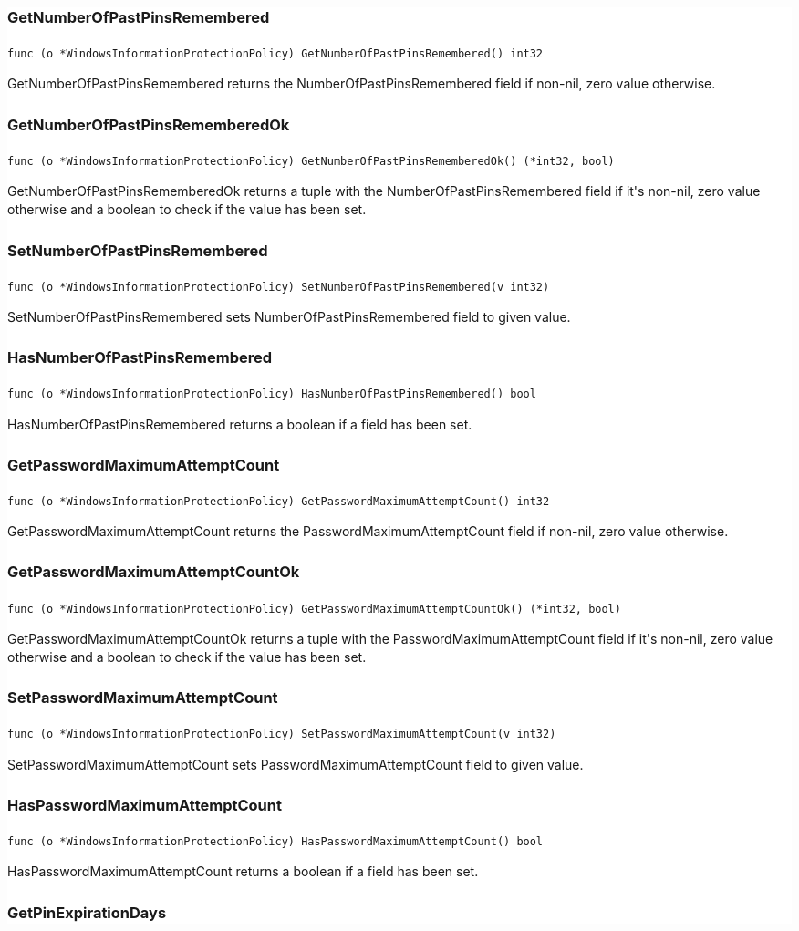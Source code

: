 ### GetNumberOfPastPinsRemembered

`func (o *WindowsInformationProtectionPolicy) GetNumberOfPastPinsRemembered() int32`

GetNumberOfPastPinsRemembered returns the NumberOfPastPinsRemembered field if non-nil, zero value otherwise.

### GetNumberOfPastPinsRememberedOk

`func (o *WindowsInformationProtectionPolicy) GetNumberOfPastPinsRememberedOk() (*int32, bool)`

GetNumberOfPastPinsRememberedOk returns a tuple with the NumberOfPastPinsRemembered field if it's non-nil, zero value otherwise
and a boolean to check if the value has been set.

### SetNumberOfPastPinsRemembered

`func (o *WindowsInformationProtectionPolicy) SetNumberOfPastPinsRemembered(v int32)`

SetNumberOfPastPinsRemembered sets NumberOfPastPinsRemembered field to given value.

### HasNumberOfPastPinsRemembered

`func (o *WindowsInformationProtectionPolicy) HasNumberOfPastPinsRemembered() bool`

HasNumberOfPastPinsRemembered returns a boolean if a field has been set.

### GetPasswordMaximumAttemptCount

`func (o *WindowsInformationProtectionPolicy) GetPasswordMaximumAttemptCount() int32`

GetPasswordMaximumAttemptCount returns the PasswordMaximumAttemptCount field if non-nil, zero value otherwise.

### GetPasswordMaximumAttemptCountOk

`func (o *WindowsInformationProtectionPolicy) GetPasswordMaximumAttemptCountOk() (*int32, bool)`

GetPasswordMaximumAttemptCountOk returns a tuple with the PasswordMaximumAttemptCount field if it's non-nil, zero value otherwise
and a boolean to check if the value has been set.

### SetPasswordMaximumAttemptCount

`func (o *WindowsInformationProtectionPolicy) SetPasswordMaximumAttemptCount(v int32)`

SetPasswordMaximumAttemptCount sets PasswordMaximumAttemptCount field to given value.

### HasPasswordMaximumAttemptCount

`func (o *WindowsInformationProtectionPolicy) HasPasswordMaximumAttemptCount() bool`

HasPasswordMaximumAttemptCount returns a boolean if a field has been set.

### GetPinExpirationDays
